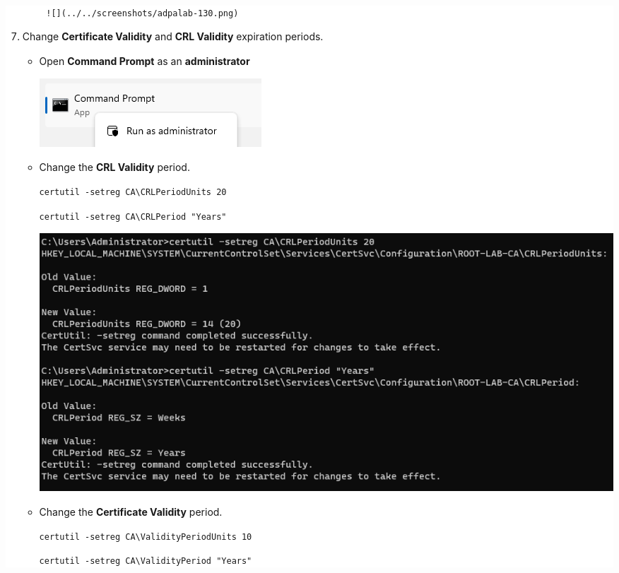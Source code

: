 			![](../../screenshots/adpalab-130.png)
7. Change **Certificate Validity** and **CRL Validity** expiration periods.
	- Open **Command Prompt** as an **administrator**

		![](../../screenshots/adpalab-163.png)
	- Change the **CRL Validity** period.

		`certutil -setreg CA\CRLPeriodUnits 20`

		`certutil -setreg CA\CRLPeriod "Years"`

		![](../../screenshots/adpalab-164.png)
	- Change the **Certificate Validity** period.

		`certutil -setreg CA\ValidityPeriodUnits 10`

		`certutil -setreg CA\ValidityPeriod "Years"`
